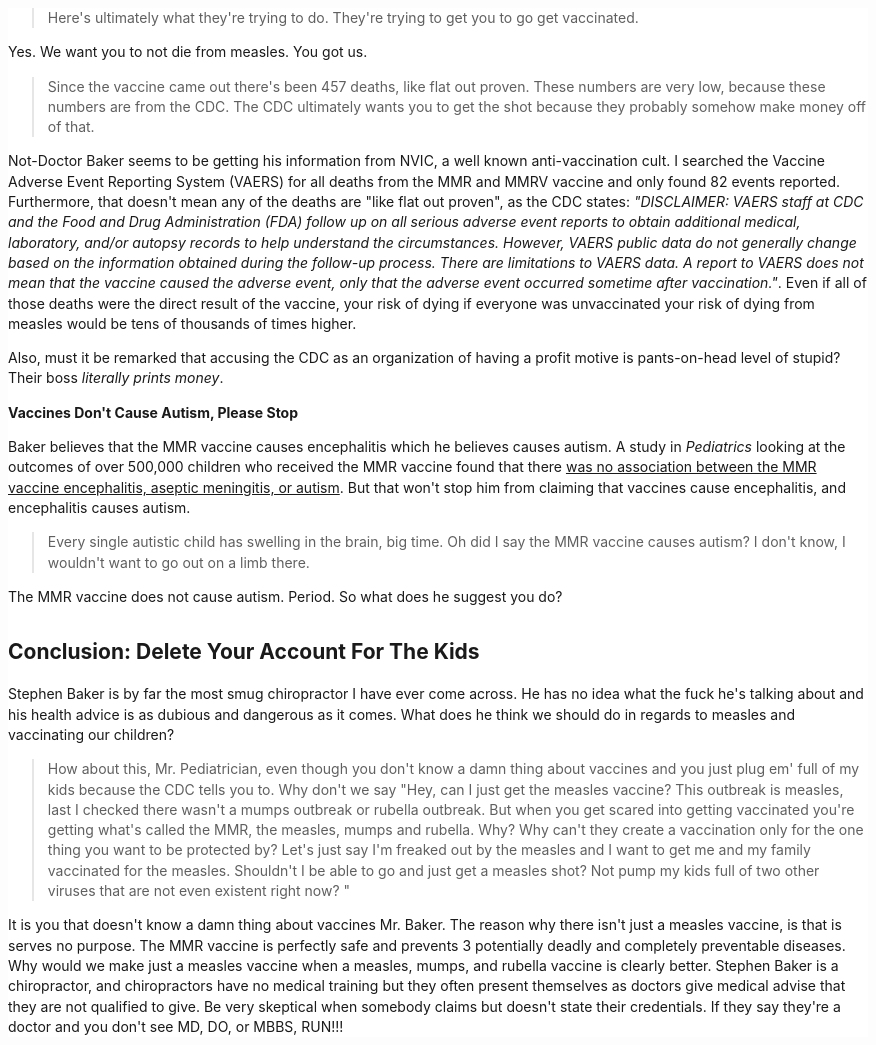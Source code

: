 > Here's ultimately what they're trying to do. They're trying to get you to go get vaccinated. 

Yes. We want you to not die from measles. You got us. 

> Since the vaccine came out there's been 457 deaths, like flat out proven. These numbers are very low, because these numbers are from the CDC. The CDC ultimately wants you to get the shot because they probably somehow make money off of that. 

Not-Doctor Baker seems to be getting his information from NVIC, a well known anti-vaccination cult. I searched the Vaccine Adverse Event Reporting System (VAERS) for all deaths from the MMR and MMRV vaccine and only found 82 events reported. Furthermore, that doesn't mean any of the deaths are "like flat out proven", as the CDC states: *"DISCLAIMER: VAERS staff at CDC and the Food and Drug Administration (FDA) follow up on all serious adverse event reports to obtain additional medical, laboratory, and/or autopsy records to help understand the circumstances. However, VAERS public data do not generally change based on the information obtained during the follow-up process. There are limitations to VAERS data. A report to VAERS does not mean that the vaccine caused the adverse event, only that the adverse event occurred sometime after vaccination."*. Even if all of those deaths were the direct result of the vaccine, your risk of dying if everyone was unvaccinated your risk of dying from measles would be tens of thousands of times higher. 

Also, must it be remarked that accusing the CDC as an organization of having a profit motive is pants-on-head level of stupid? Their boss *literally prints money*. 



**Vaccines Don't Cause Autism, Please Stop**

Baker believes that the MMR vaccine causes encephalitis which he believes causes autism. A study in *Pediatrics* looking at the outcomes of over 500,000 children who received the MMR vaccine found that there [was no association between the MMR vaccine encephalitis, aseptic meningitis, or autism](https://www.ncbi.nlm.nih.gov/pubmed/12415036). But that won't stop him from claiming that vaccines cause encephalitis, and encephalitis causes autism. 

> Every single autistic child has swelling in the brain, big time. Oh did I say the MMR vaccine causes autism? I don't know, I wouldn't want to go out on a limb there. 

The MMR vaccine does not cause autism. Period. So what does he suggest you do? 



## Conclusion: Delete Your Account For The Kids

Stephen Baker is by far the most smug chiropractor I have ever come across. He has no idea what the fuck he's talking about and his health advice is as dubious and dangerous as it comes. What does he think we should do in regards to measles and vaccinating our children?

> How about this, Mr. Pediatrician, even though you don't know a damn thing about vaccines and you just plug em' full of my kids because the CDC tells you to. Why don't we say "Hey, can I just get the measles vaccine? This outbreak is measles, last I checked there wasn't a mumps outbreak or rubella outbreak. But when you get scared into getting vaccinated you're getting what's called the MMR, the measles, mumps and rubella. Why? Why can't they create a vaccination only for the one thing you want to be protected by? Let's just say I'm freaked out by the measles and I want to get me and my family vaccinated for the measles. Shouldn't I be able to go and just get a measles shot? Not pump my kids full of two other viruses that are not even existent right now? " 

It is you that doesn't know a damn thing about vaccines Mr. Baker. The reason why there isn't just a measles vaccine, is that is serves no purpose. The MMR vaccine is perfectly safe and prevents 3 potentially deadly and completely preventable diseases. Why would we make just a measles vaccine when a measles, mumps, and rubella vaccine is clearly better. Stephen Baker is a chiropractor, and chiropractors have no medical training but they often present themselves as doctors give medical advise that they are not qualified to give. Be very skeptical when somebody claims but doesn't state their credentials. If they say they're a doctor and you don't see MD, DO, or MBBS, RUN!!! 
